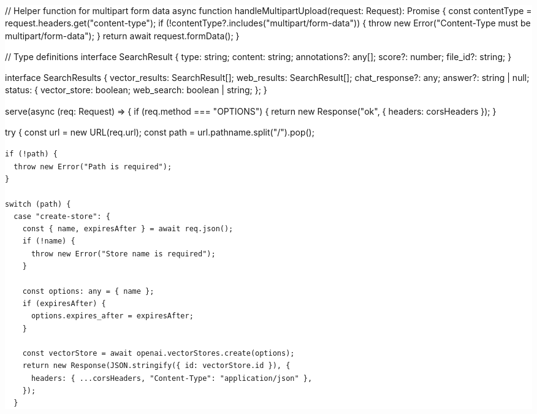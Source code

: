 // Helper function for multipart form data
async function handleMultipartUpload(request: Request): Promise<FormData> {
  const contentType = request.headers.get("content-type");
  if (!contentType?.includes("multipart/form-data")) {
    throw new Error("Content-Type must be multipart/form-data");
  }
  return await request.formData();
}

// Type definitions
interface SearchResult {
  type: string;
  content: string;
  annotations?: any[];
  score?: number;
  file_id?: string;
}

interface SearchResults {
  vector_results: SearchResult[];
  web_results: SearchResult[];
  chat_response?: any;
  answer?: string | null;
  status: {
    vector_store: boolean;
    web_search: boolean | string;
  };
}

serve(async (req: Request) => {
  if (req.method === "OPTIONS") {
    return new Response("ok", { headers: corsHeaders });
  }

  try {
    const url = new URL(req.url);
    const path = url.pathname.split("/").pop();

    if (!path) {
      throw new Error("Path is required");
    }

    switch (path) {
      case "create-store": {
        const { name, expiresAfter } = await req.json();
        if (!name) {
          throw new Error("Store name is required");
        }

        const options: any = { name };
        if (expiresAfter) {
          options.expires_after = expiresAfter;
        }

        const vectorStore = await openai.vectorStores.create(options);
        return new Response(JSON.stringify({ id: vectorStore.id }), {
          headers: { ...corsHeaders, "Content-Type": "application/json" },
        });
      }
